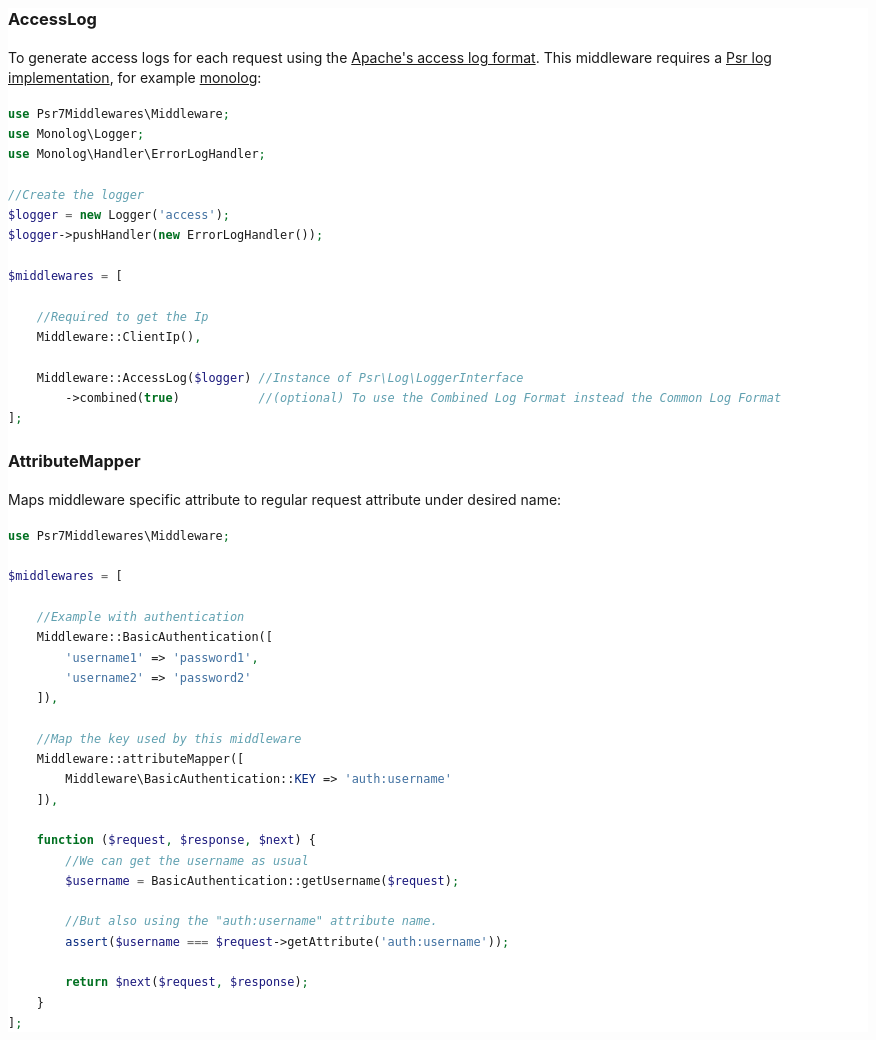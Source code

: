 
### AccessLog

To generate access logs for each request using the [Apache's access log format](https://httpd.apache.org/docs/2.4/logs.html#accesslog). This middleware requires a [Psr log implementation](https://packagist.org/providers/psr/log-implementation), for example [monolog](https://github.com/Seldaek/monolog):

```php
use Psr7Middlewares\Middleware;
use Monolog\Logger;
use Monolog\Handler\ErrorLogHandler;

//Create the logger
$logger = new Logger('access');
$logger->pushHandler(new ErrorLogHandler());

$middlewares = [

    //Required to get the Ip
    Middleware::ClientIp(),

    Middleware::AccessLog($logger) //Instance of Psr\Log\LoggerInterface
        ->combined(true)           //(optional) To use the Combined Log Format instead the Common Log Format
];
```


### AttributeMapper

Maps middleware specific attribute to regular request attribute under desired name:

```php
use Psr7Middlewares\Middleware;

$middlewares = [

    //Example with authentication
    Middleware::BasicAuthentication([
        'username1' => 'password1',
        'username2' => 'password2'
    ]),

    //Map the key used by this middleware
    Middleware::attributeMapper([
        Middleware\BasicAuthentication::KEY => 'auth:username'
    ]),

    function ($request, $response, $next) {
        //We can get the username as usual
        $username = BasicAuthentication::getUsername($request);

        //But also using the "auth:username" attribute name.
        assert($username === $request->getAttribute('auth:username'));

        return $next($request, $response);
    }
];
```

